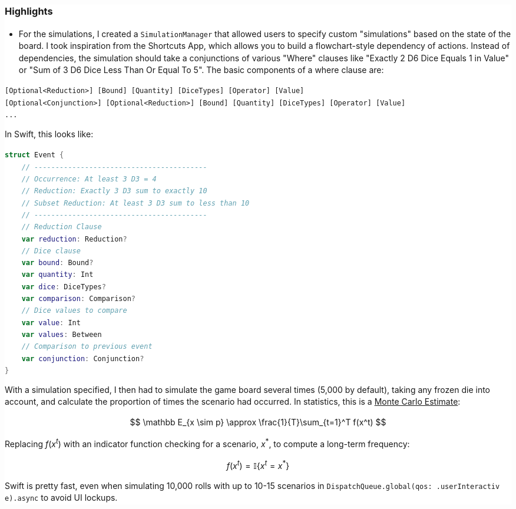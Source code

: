 ### Highlights
- For the simulations, I created a `SimulationManager` that allowed users to specify custom "simulations" based on the state of the board. I took inspiration from the Shortcuts App, which allows you to build a flowchart-style dependency of actions. Instead of dependencies, the simulation should take a conjunctions of various "Where" clauses like "Exactly 2 D6 Dice Equals 1 in Value" or "Sum of 3 D6 Dice Less Than Or Equal To 5". The basic components of a where clause are:

```
[Optional<Reduction>] [Bound] [Quantity] [DiceTypes] [Operator] [Value] 
[Optional<Conjunction>] [Optional<Reduction>] [Bound] [Quantity] [DiceTypes] [Operator] [Value] 
...
```

In Swift, this looks like:
```swift
struct Event {
    // -----------------------------------------
    // Occurrence: At least 3 D3 = 4
    // Reduction: Exactly 3 D3 sum to exactly 10
    // Subset Reduction: At least 3 D3 sum to less than 10
    // -----------------------------------------
    // Reduction Clause
    var reduction: Reduction?
    // Dice clause
    var bound: Bound?
    var quantity: Int
    var dice: DiceTypes?
    var comparison: Comparison?
    // Dice values to compare
    var value: Int
    var values: Between
    // Comparison to previous event
    var conjunction: Conjunction?
}
```

With a simulation specified, I then had to simulate the game board several times (5,000 by default), taking any frozen die into account, and calculate the proportion of times the scenario had occurred. In statistics, this is a [Monte Carlo Estimate](https://en.wikipedia.org/wiki/Monte_Carlo_method):

$$
\mathbb E_{x \sim p} \approx \frac{1}{T}\sum_{t=1}^T f(x^t)
$$

Replacing $f(x^t)$ with an indicator function checking for a scenario, $x^*$, to compute a long-term frequency:

$$
f(x^t) = \mathbb I\{ x^t = x^* \}
$$

Swift is pretty fast, even when simulating 10,000 rolls with up to 10-15 scenarios in `DispatchQueue.global(qos: .userInteractive).async` to avoid UI lockups.
